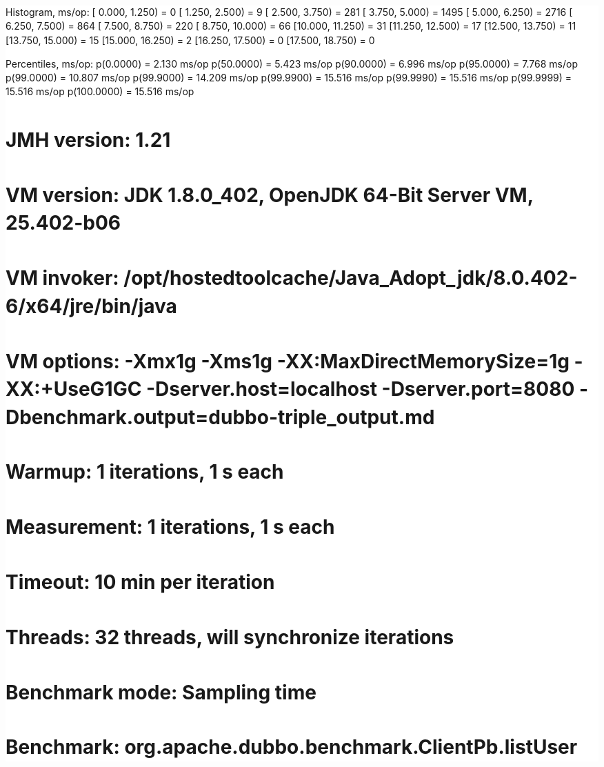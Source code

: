   Histogram, ms/op:
    [ 0.000,  1.250) = 0 
    [ 1.250,  2.500) = 9 
    [ 2.500,  3.750) = 281 
    [ 3.750,  5.000) = 1495 
    [ 5.000,  6.250) = 2716 
    [ 6.250,  7.500) = 864 
    [ 7.500,  8.750) = 220 
    [ 8.750, 10.000) = 66 
    [10.000, 11.250) = 31 
    [11.250, 12.500) = 17 
    [12.500, 13.750) = 11 
    [13.750, 15.000) = 15 
    [15.000, 16.250) = 2 
    [16.250, 17.500) = 0 
    [17.500, 18.750) = 0 

  Percentiles, ms/op:
      p(0.0000) =      2.130 ms/op
     p(50.0000) =      5.423 ms/op
     p(90.0000) =      6.996 ms/op
     p(95.0000) =      7.768 ms/op
     p(99.0000) =     10.807 ms/op
     p(99.9000) =     14.209 ms/op
     p(99.9900) =     15.516 ms/op
     p(99.9990) =     15.516 ms/op
     p(99.9999) =     15.516 ms/op
    p(100.0000) =     15.516 ms/op


# JMH version: 1.21
# VM version: JDK 1.8.0_402, OpenJDK 64-Bit Server VM, 25.402-b06
# VM invoker: /opt/hostedtoolcache/Java_Adopt_jdk/8.0.402-6/x64/jre/bin/java
# VM options: -Xmx1g -Xms1g -XX:MaxDirectMemorySize=1g -XX:+UseG1GC -Dserver.host=localhost -Dserver.port=8080 -Dbenchmark.output=dubbo-triple_output.md
# Warmup: 1 iterations, 1 s each
# Measurement: 1 iterations, 1 s each
# Timeout: 10 min per iteration
# Threads: 32 threads, will synchronize iterations
# Benchmark mode: Sampling time
# Benchmark: org.apache.dubbo.benchmark.ClientPb.listUser
